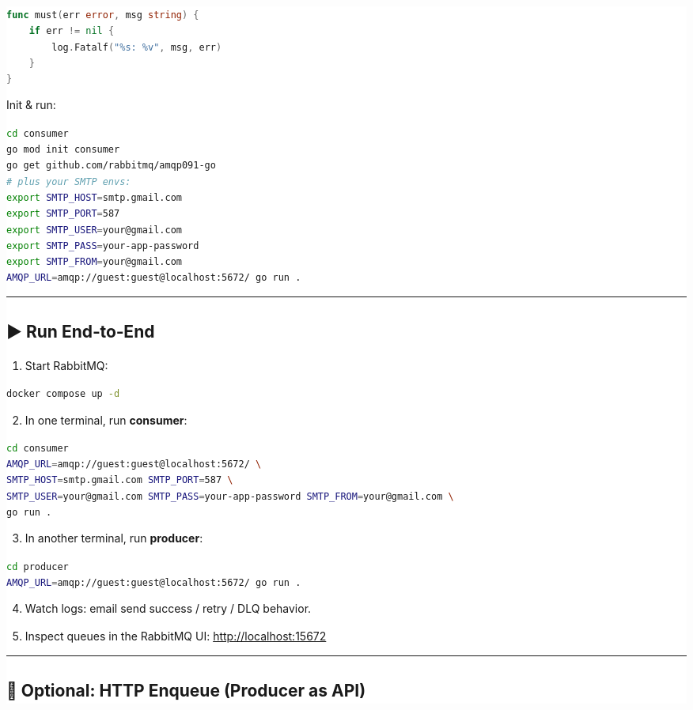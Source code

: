 ```go
func must(err error, msg string) {
	if err != nil {
		log.Fatalf("%s: %v", msg, err)
	}
}
```

Init & run:

```bash
cd consumer
go mod init consumer
go get github.com/rabbitmq/amqp091-go
# plus your SMTP envs:
export SMTP_HOST=smtp.gmail.com
export SMTP_PORT=587
export SMTP_USER=your@gmail.com
export SMTP_PASS=your-app-password
export SMTP_FROM=your@gmail.com
AMQP_URL=amqp://guest:guest@localhost:5672/ go run .
```

---

## ▶️ Run End‑to‑End

1. Start RabbitMQ:

```bash
docker compose up -d
```

2. In one terminal, run **consumer**:

```bash
cd consumer
AMQP_URL=amqp://guest:guest@localhost:5672/ \
SMTP_HOST=smtp.gmail.com SMTP_PORT=587 \
SMTP_USER=your@gmail.com SMTP_PASS=your-app-password SMTP_FROM=your@gmail.com \
go run .
```

3. In another terminal, run **producer**:

```bash
cd producer
AMQP_URL=amqp://guest:guest@localhost:5672/ go run .
```

4. Watch logs: email send success / retry / DLQ behavior.

5. Inspect queues in the RabbitMQ UI: [http://localhost:15672](http://localhost:15672)

---

## 🧪 Optional: HTTP Enqueue (Producer as API)
